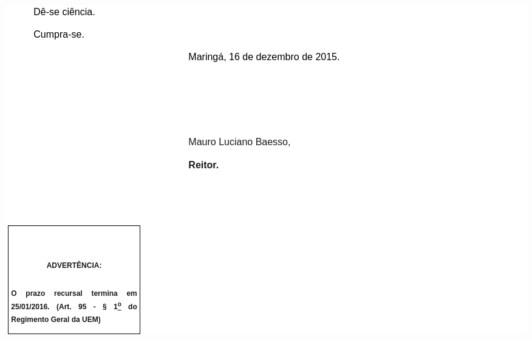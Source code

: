 <p class=MsoNormal style='margin-bottom:4.0pt;text-align:justify;text-indent:
35.45pt'><span style='font-size:12.0pt;font-family:"Arial","sans-serif";
color:black;mso-no-proof:yes'>Dê-se ciência.<o:p></o:p></span></p>

<p class=MsoNormal style='text-align:justify;text-indent:35.45pt'><span
style='font-size:12.0pt;font-family:"Arial","sans-serif";color:black;
mso-no-proof:yes'>Cumpra-se.<o:p></o:p></span></p>

<p class=MsoNormal style='text-align:justify;text-indent:8.0cm'><span
style='font-size:12.0pt;font-family:"Arial","sans-serif";color:black;
mso-no-proof:yes'>Maringá, 16 de dezembro de 2015.<o:p></o:p></span></p>

<p class=MsoNormal style='text-align:justify;text-indent:8.0cm'><span
style='font-family:"Arial","sans-serif";mso-bidi-font-family:"Times New Roman";
mso-no-proof:yes'><o:p>&nbsp;</o:p></span></p>

<p class=MsoNormal style='text-align:justify;text-indent:8.0cm'><span
style='font-family:"Arial","sans-serif";mso-bidi-font-family:"Times New Roman";
mso-no-proof:yes'><o:p>&nbsp;</o:p></span></p>

<p class=MsoNormal style='text-align:justify;text-indent:8.0cm'><span
style='font-family:"Arial","sans-serif";mso-bidi-font-family:"Times New Roman";
mso-no-proof:yes'><o:p>&nbsp;</o:p></span></p>

<p class=MsoNormal style='text-align:justify;text-indent:8.0cm'><span
style='font-size:12.0pt;font-family:"Arial","sans-serif";mso-bidi-font-family:
"Times New Roman";mso-no-proof:yes'>Mauro Luciano Baesso,<o:p></o:p></span></p>

<p class=MsoNormal style='text-align:justify;text-indent:8.0cm;tab-stops:8.0cm 276.45pt'><b
style='mso-bidi-font-weight:normal'><span style='font-size:12.0pt;font-family:
"Arial","sans-serif";mso-bidi-font-family:"Times New Roman";mso-no-proof:yes'>Reitor.<o:p></o:p></span></b></p>

<p class=MsoNormal style='text-align:justify;tab-stops:8.0cm 276.45pt'><b
style='mso-bidi-font-weight:normal'><span style='font-size:12.0pt;font-family:
"Arial","sans-serif";mso-bidi-font-family:"Times New Roman";mso-no-proof:yes'><o:p>&nbsp;</o:p></span></b></p>

<p class=MsoNormal style='text-align:justify;text-indent:8.0cm;tab-stops:8.0cm 276.45pt'><b
style='mso-bidi-font-weight:normal'><span style='font-size:12.0pt;font-family:
"Arial","sans-serif";mso-bidi-font-family:"Times New Roman";mso-no-proof:yes'><o:p>&nbsp;</o:p></span></b></p>

<table class=MsoNormalTable border=1 cellspacing=0 cellpadding=0
 style='margin-left:3.5pt;border-collapse:collapse;border:none;mso-border-alt:
 solid windowtext .5pt;mso-padding-alt:0cm 3.5pt 0cm 3.5pt;mso-border-insideh:
 .5pt solid windowtext;mso-border-insidev:.5pt solid windowtext'>
 <tr style='mso-yfti-irow:0;mso-yfti-firstrow:yes;mso-yfti-lastrow:yes'>
  <td width=207 valign=top style='width:155.6pt;border:solid windowtext 1.0pt;
  mso-border-alt:solid windowtext .5pt;padding:0cm 3.5pt 0cm 3.5pt'>
  <h1 align=center style='text-align:center'><b style='mso-bidi-font-weight:
  normal'><span style='font-size:9.0pt;mso-bidi-font-size:10.0pt;font-family:
  "Arial","sans-serif";mso-no-proof:yes'>ADVERTÊNCIA:<o:p></o:p></span></b></h1>
  <p class=MsoNormal style='text-align:justify;line-height:150%'><b
  style='mso-bidi-font-weight:normal'><span style='font-size:9.0pt;mso-bidi-font-size:
  10.0pt;line-height:150%;font-family:"Arial","sans-serif";mso-bidi-font-family:
  "Times New Roman";mso-no-proof:yes'>O prazo recursal termina em 25/01/2016.
  (Art. 95 - § 1<u><sup>o</sup></u> do Regimento Geral da UEM)</span></b><span
  style='font-size:9.0pt;mso-bidi-font-size:10.0pt;line-height:150%;font-family:
  "Arial","sans-serif";mso-bidi-font-family:"Times New Roman";mso-no-proof:
  yes'><o:p></o:p></span></p>
  </td>
 </tr>
</table>
